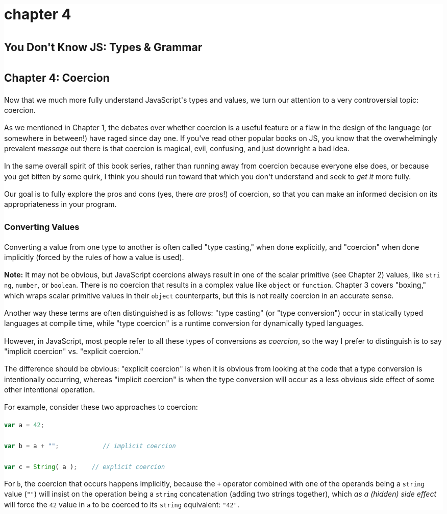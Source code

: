 # chapter 4

## You Don't Know JS: Types & Grammar

## Chapter 4: Coercion

Now that we much more fully understand JavaScript's types and values, we turn our attention to a very controversial topic: coercion.

As we mentioned in Chapter 1, the debates over whether coercion is a useful feature or a flaw in the design of the language \(or somewhere in between!\) have raged since day one. If you've read other popular books on JS, you know that the overwhelmingly prevalent _message_ out there is that coercion is magical, evil, confusing, and just downright a bad idea.

In the same overall spirit of this book series, rather than running away from coercion because everyone else does, or because you get bitten by some quirk, I think you should run toward that which you don't understand and seek to _get it_ more fully.

Our goal is to fully explore the pros and cons \(yes, there _are_ pros!\) of coercion, so that you can make an informed decision on its appropriateness in your program.

### Converting Values

Converting a value from one type to another is often called "type casting," when done explicitly, and "coercion" when done implicitly \(forced by the rules of how a value is used\).

**Note:** It may not be obvious, but JavaScript coercions always result in one of the scalar primitive \(see Chapter 2\) values, like `string`, `number`, or `boolean`. There is no coercion that results in a complex value like `object` or `function`. Chapter 3 covers "boxing," which wraps scalar primitive values in their `object` counterparts, but this is not really coercion in an accurate sense.

Another way these terms are often distinguished is as follows: "type casting" \(or "type conversion"\) occur in statically typed languages at compile time, while "type coercion" is a runtime conversion for dynamically typed languages.

However, in JavaScript, most people refer to all these types of conversions as _coercion_, so the way I prefer to distinguish is to say "implicit coercion" vs. "explicit coercion."

The difference should be obvious: "explicit coercion" is when it is obvious from looking at the code that a type conversion is intentionally occurring, whereas "implicit coercion" is when the type conversion will occur as a less obvious side effect of some other intentional operation.

For example, consider these two approaches to coercion:

```javascript
var a = 42;

var b = a + "";            // implicit coercion

var c = String( a );    // explicit coercion
```

For `b`, the coercion that occurs happens implicitly, because the `+` operator combined with one of the operands being a `string` value \(`""`\) will insist on the operation being a `string` concatenation \(adding two strings together\), which _as a \(hidden\) side effect_ will force the `42` value in `a` to be coerced to its `string` equivalent: `"42"`.

